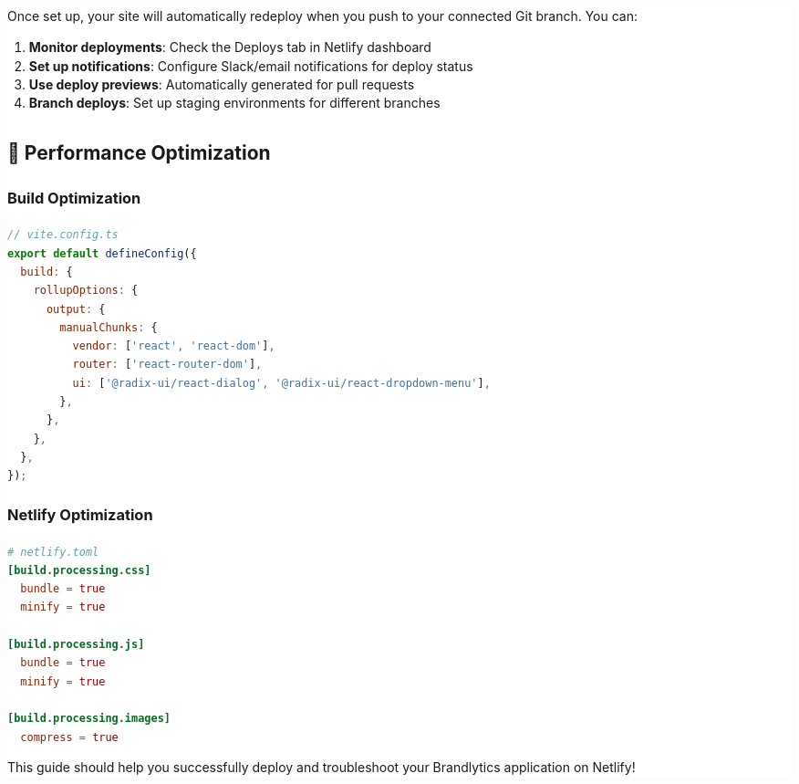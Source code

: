 Once set up, your site will automatically redeploy when you push to your connected Git branch. You can:

1. **Monitor deployments**: Check the Deploys tab in Netlify dashboard
2. **Set up notifications**: Configure Slack/email notifications for deploy status
3. **Use deploy previews**: Automatically generated for pull requests
4. **Branch deploys**: Set up staging environments for different branches

## 🎯 Performance Optimization

### Build Optimization
```js
// vite.config.ts
export default defineConfig({
  build: {
    rollupOptions: {
      output: {
        manualChunks: {
          vendor: ['react', 'react-dom'],
          router: ['react-router-dom'],
          ui: ['@radix-ui/react-dialog', '@radix-ui/react-dropdown-menu'],
        },
      },
    },
  },
});
```

### Netlify Optimization
```toml
# netlify.toml
[build.processing.css]
  bundle = true
  minify = true

[build.processing.js]
  bundle = true
  minify = true

[build.processing.images]
  compress = true
```

This guide should help you successfully deploy and troubleshoot your Brandlytics application on Netlify!